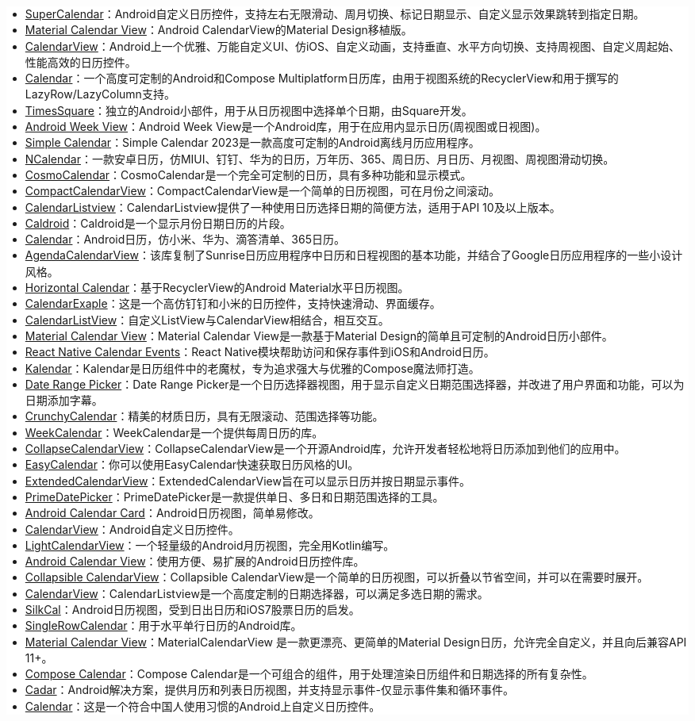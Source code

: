 * [SuperCalendar](https://github.com/MagicMashRoom/SuperCalendar)：Android自定义日历控件，支持左右无限滑动、周月切换、标记日期显示、自定义显示效果跳转到指定日期。
* [Material Calendar View](https://github.com/prolificinteractive/material-calendarview)：Android CalendarView的Material Design移植版。
* [CalendarView](https://github.com/huanghaibin-dev/CalendarView)：Android上一个优雅、万能自定义UI、仿iOS、自定义动画，支持垂直、水平方向切换、支持周视图、自定义周起始、性能高效的日历控件。
* [Calendar](https://github.com/kizitonwose/Calendar)：一个高度可定制的Android和Compose Multiplatform日历库，由用于视图系统的RecyclerView和用于撰写的LazyRow/LazyColumn支持。
* [TimesSquare](https://github.com/square/android-times-square)：独立的Android小部件，用于从日历视图中选择单个日期，由Square开发。
* [Android Week View](https://github.com/alamkanak/Android-Week-View)：Android Week View是一个Android库，用于在应用内显示日历(周视图或日视图)。
* [Simple Calendar](https://github.com/SimpleMobileTools/Simple-Calendar)：Simple Calendar 2023是一款高度可定制的Android离线月历应用程序。
* [NCalendar](https://github.com/yannecer/NCalendar)：一款安卓日历，仿MIUI、钉钉、华为的日历，万年历、365、周日历、月日历、月视图、周视图滑动切换。
* [CosmoCalendar](https://github.com/ApplikeySolutions/CosmoCalendar)：CosmoCalendar是一个完全可定制的日历，具有多种功能和显示模式。
* [CompactCalendarView](https://github.com/SundeepK/CompactCalendarView)：CompactCalendarView是一个简单的日历视图，可在月份之间滚动。
* [CalendarListview](https://github.com/traex/CalendarListview)：CalendarListview提供了一种使用日历选择日期的简便方法，适用于API 10及以上版本。
* [Caldroid](https://github.com/roomorama/Caldroid)：Caldroid是一个显示月份日期日历的片段。
* [Calendar](https://github.com/xiaojianglaile/Calendar)：Android日历，仿小米、华为、滴答清单、365日历。
* [AgendaCalendarView](https://github.com/Tibolte/AgendaCalendarView)：该库复制了Sunrise日历应用程序中日历和日程视图的基本功能，并结合了Google日历应用程序的一些小设计风格。
* [Horizontal Calendar](https://github.com/muraee/Horizontal-Calendar)：基于RecyclerView的Android Material水平日历视图。
* [CalendarExaple](https://github.com/codbking/CalendarExaple)：这是一个高仿钉钉和小米的日历控件，支持快速滑动、界面缓存。
* [CalendarListView](https://github.com/Kelin-Hong/CalendarListView)：自定义ListView与CalendarView相结合，相互交互。
* [Material Calendar View](https://github.com/Applandeo/Material-Calendar-View)：Material Calendar View是一款基于Material Design的简单且可定制的Android日历小部件。
* [React Native Calendar Events](https://github.com/wmcmahan/react-native-calendar-events)：React Native模块帮助访问和保存事件到iOS和Android日历。
* [Kalendar](https://github.com/hi-manshu/kalendar)：Kalendar是日历组件中的老魔杖，专为追求强大与优雅的Compose魔法师打造。
* [Date Range Picker](https://github.com/savvisingh/DateRangePicker)：Date Range Picker是一个日历选择器视图，用于显示自定义日期范围选择器，并改进了用户界面和功能，可以为日期添加字幕。
* [CrunchyCalendar](https://github.com/CleverPumpkin/CrunchyCalendar)：精美的材质日历，具有无限滚动、范围选择等功能。
* [WeekCalendar](https://github.com/nomanr/WeekCalendar)：WeekCalendar是一个提供每周日历的库。
* [CollapseCalendarView](https://github.com/blazsolar/android-collapse-calendar-view)：CollapseCalendarView是一个开源Android库，允许开发者轻松地将日历添加到他们的应用中。
* [EasyCalendar](https://github.com/shichaohui/EasyCalendar)：你可以使用EasyCalendar快速获取日历风格的UI。
* [ExtendedCalendarView](https://github.com/tyczj/ExtendedCalendarView)：ExtendedCalendarView旨在可以显示日历并按日期显示事件。
* [PrimeDatePicker](https://github.com/aminography/PrimeDatePicker)：PrimeDatePicker是一款提供单日、多日和日期范围选择的工具。
* [Android Calendar Card](https://github.com/kenumir/android-calendar-card)：Android日历视图，简单易修改。
* [CalendarView](https://github.com/shehuan/CalendarView)：Android自定义日历控件。
* [LightCalendarView](https://github.com/recruit-mp/LightCalendarView)：一个轻量级的Android月历视图，完全用Kotlin编写。
* [Android Calendar View](https://github.com/myjoybar/android-calendar-view)：使用方便、易扩展的Android日历控件库。
* [Collapsible CalendarView](https://github.com/shrikanth7698/Collapsible-Calendar-View-Android)：Collapsible CalendarView是一个简单的日历视图，可以折叠以节省空间，并可以在需要时展开。
* [CalendarView](https://github.com/henry-newbie/CalendarView)：CalendarListview是一个高度定制的日期选择器，可以满足多选日期的需求。
* [SilkCal](https://github.com/NLMartian/SilkCal)：Android日历视图，受到日出日历和iOS7股票日历的启发。
* [SingleRowCalendar](https://github.com/misosvec/SingleRowCalendar)：用于水平单行日历的Android库。
* [Material Calendar View](https://github.com/BlackBoxVision/material-calendar-view)：MaterialCalendarView 是一款更漂亮、更简单的Material Design日历，允许完全自定义，并且向后兼容API 11+。
* [Compose Calendar](https://github.com/boguszpawlowski/ComposeCalendar)：Compose Calendar是一个可组合的组件，用于处理渲染日历组件和日期选择的所有复杂性。
* [Cadar](https://github.com/memfis19/Cadar)：Android解决方案，提供月历和列表日历视图，并支持显示事件-仅显示事件集和循环事件。
* [Calendar](https://github.com/lichao315/Calendar)：这是一个符合中国人使用习惯的Android上自定义日历控件。